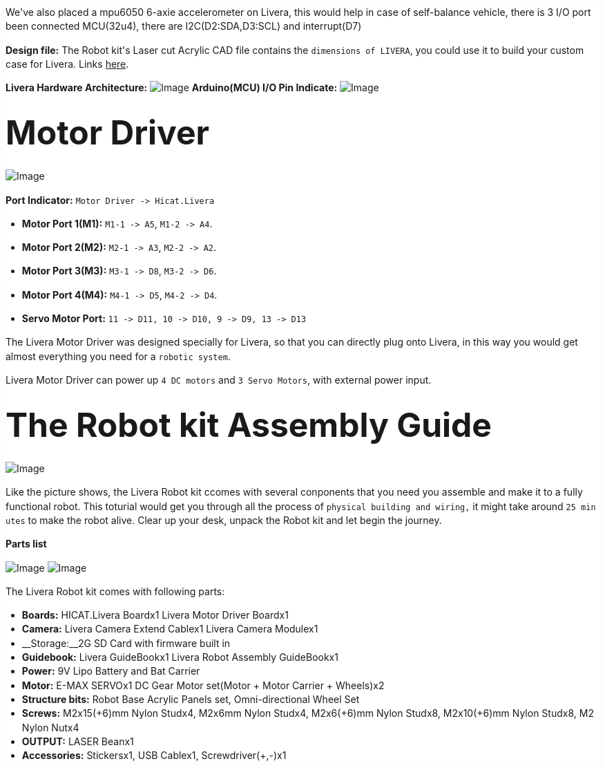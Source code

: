 We've also placed a mpu6050 6-axie accelerometer on Livera, this would help in case of self-balance vehicle, there is 3 I/O port been connected MCU(32u4), there are I2C(D2:SDA,D3:SCL) and interrupt(D7)

__Design file:__ The Robot kit's Laser cut Acrylic CAD file contains the `dimensions of LIVERA`, you could use it to build your custom case for Livera. Links [here](https://github.com/hicat-tech/Livera-Design-file/tree/master/livera%20robot%20laser%20cut%20sourcefile).

__Livera Hardware Architecture:__
![Image](/img/LiveraHwArchi001.jpg)
__Arduino(MCU) I/O Pin Indicate:__
![Image](/img/liveraPortIMG.jpg)

#### <font size=40>__Motor Driver__</font>

![Image](/img/Motor_Driver_Guide.png)

__Port Indicator:__ `Motor Driver -> Hicat.Livera`

- __Motor Port 1(M1):__ `M1-1 -> A5`, `M1-2 -> A4`.
- __Motor Port 2(M2):__ `M2-1 -> A3`, `M2-2 -> A2`.
- __Motor Port 3(M3):__ `M3-1 -> D8`, `M3-2 -> D6`.
- __Motor Port 4(M4):__ `M4-1 -> D5`, `M4-2 -> D4`.

- __Servo Motor Port:__ `11 -> D11, 10 -> D10, 9 -> D9, 13 -> D13`

The Livera Motor Driver was designed specially for Livera, so that you can directly plug onto Livera, in this way you would get almost everything you need for a `robotic system`.

Livera Motor Driver can power up `4 DC motors` and `3 Servo Motors`, with external power input. 





#### <font size=40>__The Robot kit Assembly Guide__</font>

![Image](/img/robotAssemGuide/robotAssem1.png)

Like the picture shows, the Livera Robot kit ccomes with several conponents that you need you assemble and make it to a fully functional robot. This toturial would get you through all the process of `physical building and wiring,` it might take around `25 minutes` to make the robot alive. Clear up your desk, unpack the Robot kit and let begin the journey.

__Parts list__

![Image](/img/robotAssemGuide/robotunbox.jpg)
![Image](/img/robotAssemGuide/partlists.jpg)

The Livera Robot kit comes with following parts:

- __Boards:__ HICAT.Livera Boardx1 Livera Motor Driver Boardx1
- __Camera:__ Livera Camera Extend Cablex1 Livera Camera Modulex1
- __Storage:__2G SD Card with firmware built in
- __Guidebook:__ Livera GuideBookx1 Livera Robot Assembly GuideBookx1
- __Power:__ 9V Lipo Battery and Bat Carrier
- __Motor:__ E-MAX SERVOx1 DC Gear Motor set(Motor + Motor Carrier + Wheels)x2
- __Structure bits:__ Robot Base Acrylic Panels set, Omni-directional Wheel Set 
- __Screws:__ M2x15(+6)mm Nylon Studx4, M2x6mm Nylon Studx4, M2x6(+6)mm Nylon Studx8, M2x10(+6)mm Nylon Studx8, M2 Nylon Nutx4 
- __OUTPUT:__ LASER Beanx1
- __Accessories:__ Stickersx1, USB Cablex1, Screwdriver(+,-)x1
